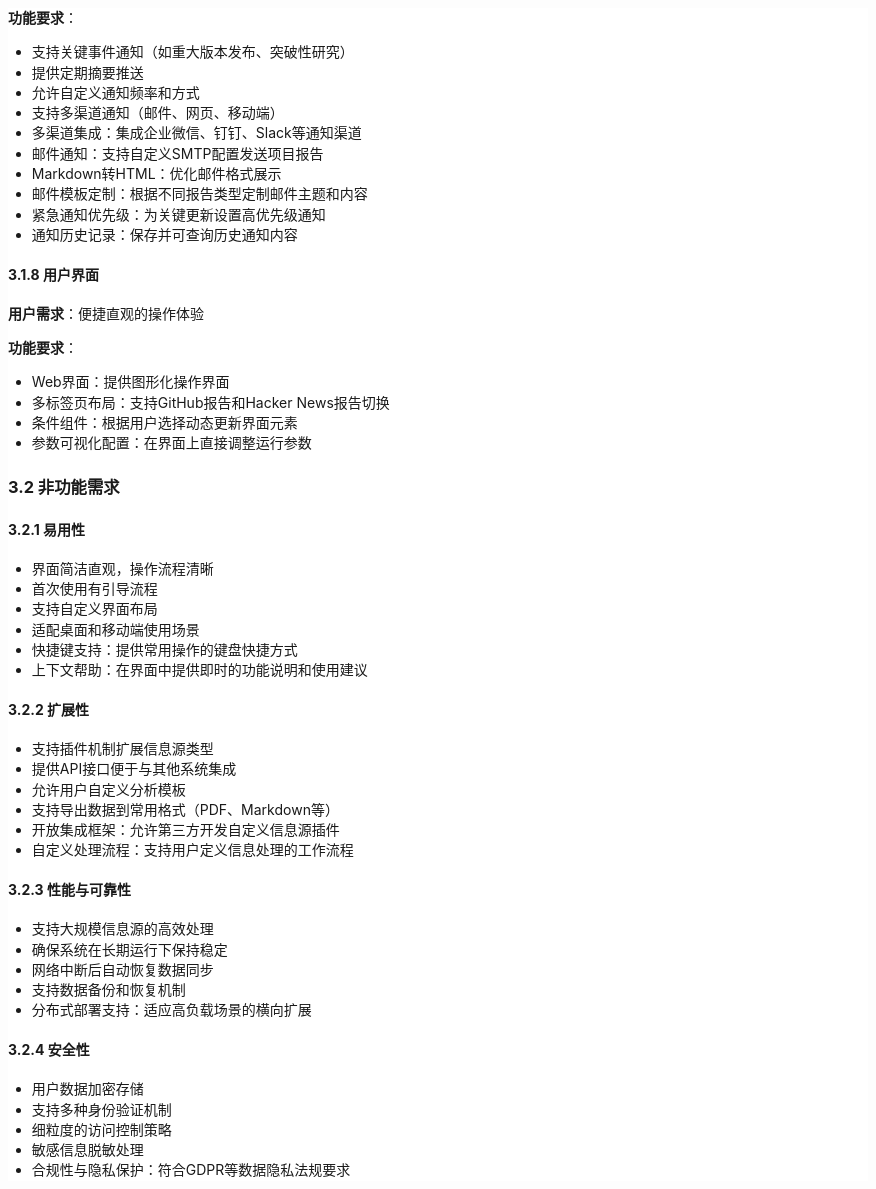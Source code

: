 **功能要求**：
- 支持关键事件通知（如重大版本发布、突破性研究）
- 提供定期摘要推送
- 允许自定义通知频率和方式
- 支持多渠道通知（邮件、网页、移动端）
- 多渠道集成：集成企业微信、钉钉、Slack等通知渠道
- 邮件通知：支持自定义SMTP配置发送项目报告
- Markdown转HTML：优化邮件格式展示
- 邮件模板定制：根据不同报告类型定制邮件主题和内容
- 紧急通知优先级：为关键更新设置高优先级通知
- 通知历史记录：保存并可查询历史通知内容

#### 3.1.8 用户界面

**用户需求**：便捷直观的操作体验

**功能要求**：
- Web界面：提供图形化操作界面
- 多标签页布局：支持GitHub报告和Hacker News报告切换
- 条件组件：根据用户选择动态更新界面元素
- 参数可视化配置：在界面上直接调整运行参数

### 3.2 非功能需求

#### 3.2.1 易用性

- 界面简洁直观，操作流程清晰
- 首次使用有引导流程
- 支持自定义界面布局
- 适配桌面和移动端使用场景
- 快捷键支持：提供常用操作的键盘快捷方式
- 上下文帮助：在界面中提供即时的功能说明和使用建议

#### 3.2.2 扩展性

- 支持插件机制扩展信息源类型
- 提供API接口便于与其他系统集成
- 允许用户自定义分析模板
- 支持导出数据到常用格式（PDF、Markdown等）
- 开放集成框架：允许第三方开发自定义信息源插件
- 自定义处理流程：支持用户定义信息处理的工作流程

#### 3.2.3 性能与可靠性

- 支持大规模信息源的高效处理
- 确保系统在长期运行下保持稳定
- 网络中断后自动恢复数据同步
- 支持数据备份和恢复机制
- 分布式部署支持：适应高负载场景的横向扩展

#### 3.2.4 安全性

- 用户数据加密存储
- 支持多种身份验证机制
- 细粒度的访问控制策略
- 敏感信息脱敏处理
- 合规性与隐私保护：符合GDPR等数据隐私法规要求
